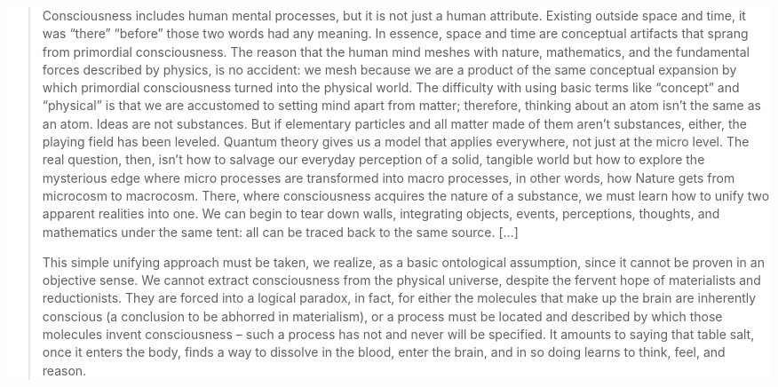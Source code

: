 >Consciousness includes human mental processes, but it is not just a human attribute. Existing outside space and time, it was “there” “before” those two words had any meaning. In essence, space and time are conceptual artifacts that sprang from primordial consciousness. The reason that the human mind meshes with nature, mathematics, and the fundamental forces described by physics, is no accident: we mesh because we are a product of the same conceptual expansion by which primordial consciousness turned into the physical world. The difficulty with using basic terms like “concept” and “physical” is that we are accustomed to setting mind apart from matter; therefore, thinking about an atom isn’t the same as an atom. Ideas are not substances. But if elementary particles and all matter made of them aren’t substances, either, the playing field has been leveled. Quantum theory gives us a model that applies everywhere, not just at the micro level. The real question, then, isn’t how to salvage our everyday perception of a solid, tangible world but how to explore the mysterious edge where micro processes are transformed into macro processes, in other words, how Nature gets from microcosm to macrocosm. There, where consciousness acquires the nature of a substance, we must learn how to unify two apparent realities into one. We can begin to tear down walls, integrating objects, events, perceptions, thoughts, and mathematics under the same tent: all can be traced back to the same source. […]
>
>This simple unifying approach must be taken, we realize, as a basic ontological assumption, since it cannot be proven in an objective sense. We cannot extract consciousness from the physical universe, despite the fervent hope of materialists and reductionists. They are forced into a logical paradox, in fact, for either the molecules that make up the brain are inherently conscious (a conclusion to be abhorred in materialism), or a process must be located and described by which those molecules invent consciousness – such a process has not and never will be specified. It amounts to saying that table salt, once it enters the body, finds a way to dissolve in the blood, enter the brain, and in so doing learns to think, feel, and reason.